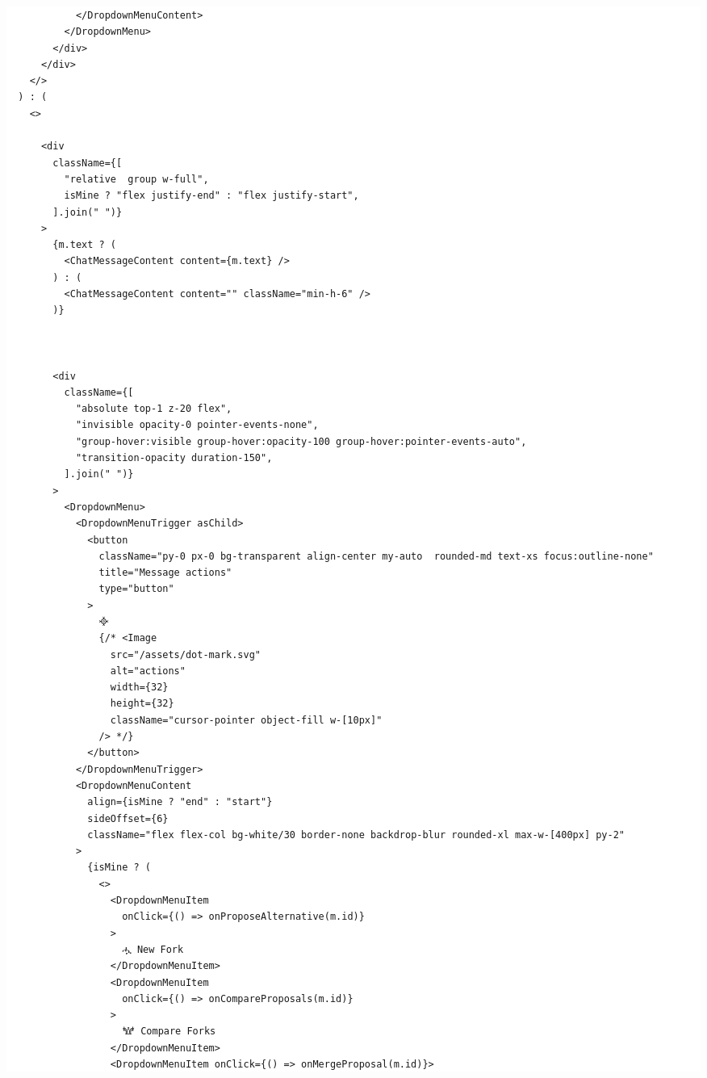                </DropdownMenuContent>
              </DropdownMenu>
            </div>
          </div>
        </>
      ) : (
        <>
        
          <div
            className={[
              "relative  group w-full",
              isMine ? "flex justify-end" : "flex justify-start",
            ].join(" ")}
          >
            {m.text ? (
              <ChatMessageContent content={m.text} />
            ) : (
              <ChatMessageContent content="" className="min-h-6" />
            )}

        

            <div
              className={[
                "absolute top-1 z-20 flex",
                "invisible opacity-0 pointer-events-none",
                "group-hover:visible group-hover:opacity-100 group-hover:pointer-events-auto",
                "transition-opacity duration-150",
              ].join(" ")}
            >
              <DropdownMenu>
                <DropdownMenuTrigger asChild>
                  <button
                    className="py-0 px-0 bg-transparent align-center my-auto  rounded-md text-xs focus:outline-none"
                    title="Message actions"
                    type="button"
                  >
                    ᳀
                    {/* <Image
                      src="/assets/dot-mark.svg"
                      alt="actions"
                      width={32}
                      height={32}
                      className="cursor-pointer object-fill w-[10px]"
                    /> */}
                  </button>
                </DropdownMenuTrigger>
                <DropdownMenuContent
                  align={isMine ? "end" : "start"}
                  sideOffset={6}
                  className="flex flex-col bg-white/30 border-none backdrop-blur rounded-xl max-w-[400px] py-2"
                >
                  {isMine ? (
                    <>
                      <DropdownMenuItem
                        onClick={() => onProposeAlternative(m.id)}
                      >
                        ሗ New Fork
                      </DropdownMenuItem>
                      <DropdownMenuItem
                        onClick={() => onCompareProposals(m.id)}
                      >
                        𐂶 Compare Forks
                      </DropdownMenuItem>
                      <DropdownMenuItem onClick={() => onMergeProposal(m.id)}>